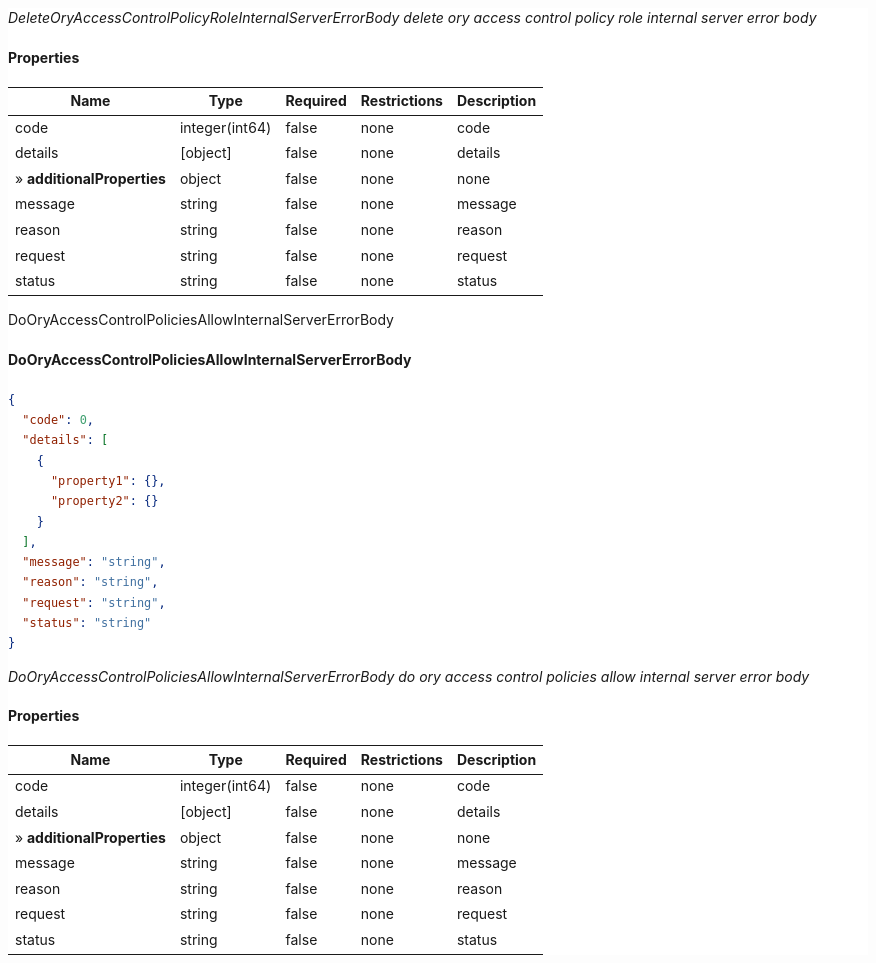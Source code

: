 _DeleteOryAccessControlPolicyRoleInternalServerErrorBody delete ory access
control policy role internal server error body_

#### Properties

| Name                       | Type           | Required | Restrictions | Description |
| -------------------------- | -------------- | -------- | ------------ | ----------- |
| code                       | integer(int64) | false    | none         | code        |
| details                    | [object]       | false    | none         | details     |
| » **additionalProperties** | object         | false    | none         | none        |
| message                    | string         | false    | none         | message     |
| reason                     | string         | false    | none         | reason      |
| request                    | string         | false    | none         | request     |
| status                     | string         | false    | none         | status      |

<a id="tocSdooryaccesscontrolpoliciesallowinternalservererrorbody">DoOryAccessControlPoliciesAllowInternalServerErrorBody</a>

#### DoOryAccessControlPoliciesAllowInternalServerErrorBody

<a id="schemadooryaccesscontrolpoliciesallowinternalservererrorbody"></a>

```json
{
  "code": 0,
  "details": [
    {
      "property1": {},
      "property2": {}
    }
  ],
  "message": "string",
  "reason": "string",
  "request": "string",
  "status": "string"
}
```

_DoOryAccessControlPoliciesAllowInternalServerErrorBody do ory access control
policies allow internal server error body_

#### Properties

| Name                       | Type           | Required | Restrictions | Description |
| -------------------------- | -------------- | -------- | ------------ | ----------- |
| code                       | integer(int64) | false    | none         | code        |
| details                    | [object]       | false    | none         | details     |
| » **additionalProperties** | object         | false    | none         | none        |
| message                    | string         | false    | none         | message     |
| reason                     | string         | false    | none         | reason      |
| request                    | string         | false    | none         | request     |
| status                     | string         | false    | none         | status      |
